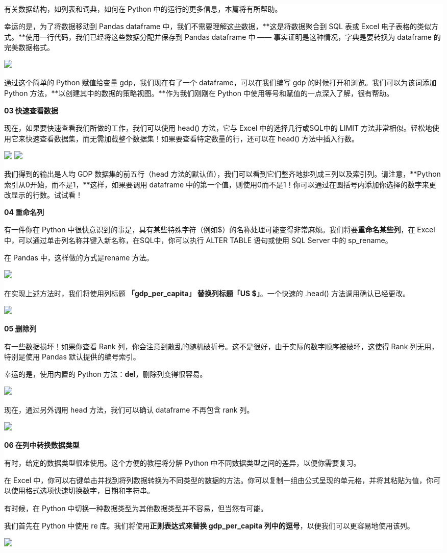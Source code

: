 有关数据结构，如列表和词典，如何在 Python 中的运行的更多信息，本篇将有所帮助。

幸运的是，为了将数据移动到 Pandas dataframe 中，我们不需要理解这些数据，**这是将数据聚合到 SQL 表或 Excel 电子表格的类似方式。**使用一行代码，我们已经将这些数据分配并保存到 Pandas dataframe 中 —— 事实证明是这种情况，字典是要转换为 dataframe 的完美数据格式。

<img src="https://img-blog.csdnimg.cn/img_convert/0b18b7956bed17c58d81c0f0855869e1.png">

通过这个简单的 Python 赋值给变量 gdp，我们现在有了一个 dataframe，可以在我们编写 gdp 的时候打开和浏览。我们可以为该词添加 Python 方法，**以创建其中的数据的策略视图。**作为我们刚刚在 Python 中使用等号和赋值的一点深入了解，很有帮助。

**03 快速查看数据**

现在，如果要快速查看我们所做的工作，我们可以使用 head() 方法，它与 Excel 中的选择几行或SQL中的 LIMIT 方法非常相似。轻松地使用它来快速查看数据集，而无需加载整个数据集！如果要查看特定数量的行，还可以在 head() 方法中插入行数。

<img src="https://img-blog.csdnimg.cn/img_convert/5cb5e1b30e4f91259ea5a81f251596b6.png">

<img src="https://img-blog.csdnimg.cn/img_convert/7a40e3e71aa8b23223bbc4bdc350c889.png">

我们得到的输出是人均 GDP 数据集的前五行（head 方法的默认值），我们可以看到它们整齐地排列成三列以及索引列。请注意，**Python 索引从0开始，而不是1，**这样，如果要调用 dataframe 中的第一个值，则使用0而不是1！你可以通过在圆括号内添加你选择的数字来更改显示的行数。试试看！

**04 重命名列**

有一件你在 Python 中很快意识到的事是，具有某些特殊字符（例如$）的名称处理可能变得非常麻烦。我们将要**重命名某些列**，在 Excel 中，可以通过单击列名称并键入新名称，在SQL中，你可以执行 ALTER TABLE 语句或使用 SQL Server 中的 sp_rename。

在 Pandas 中，这样做的方式是rename 方法。

<img src="https://img-blog.csdnimg.cn/img_convert/bed252dd99c25f09c6d01da7b1c90a6b.png">

在实现上述方法时，我们将使用列标题 **「gdp_per_capita」 替换列标题「US $」**。一个快速的 .head() 方法调用确认已经更改。

<img src="https://img-blog.csdnimg.cn/img_convert/7bfd3e73baebafd1b5b2a069ac871f6b.png">

**05 删除列**

有一些数据损坏！如果你查看 Rank 列，你会注意到散乱的随机破折号。这不是很好，由于实际的数字顺序被破坏，这使得 Rank 列无用，特别是使用 Pandas 默认提供的编号索引。

幸运的是，使用内置的 Python 方法：**del**，删除列变得很容易。

<img src="https://img-blog.csdnimg.cn/img_convert/acd020d637557d1bb818552967e2bdfa.png">

现在，通过另外调用 head 方法，我们可以确认 dataframe 不再包含 rank 列。

<img src="https://img-blog.csdnimg.cn/img_convert/29cda02c355a4746f63bd4a629038f16.png">

**06 在列中转换数据类型**

有时，给定的数据类型很难使用。这个方便的教程将分解 Python 中不同数据类型之间的差异，以便你需要复习。

在 Excel 中，你可以右键单击并找到将列数据转换为不同类型的数据的方法。你可以复制一组由公式呈现的单元格，并将其粘贴为值，你可以使用格式选项快速切换数字，日期和字符串。

有时候，在 Python 中切换一种数据类型为其他数据类型并不容易，但当然有可能。

我们首先在 Python 中使用 re 库。我们将使用**正则表达式来替换 gdp_per_capita 列中的逗号**，以便我们可以更容易地使用该列。

<img src="https://img-blog.csdnimg.cn/img_convert/6eb58b1ef4b2a6224f51964e0fd0645a.png">
